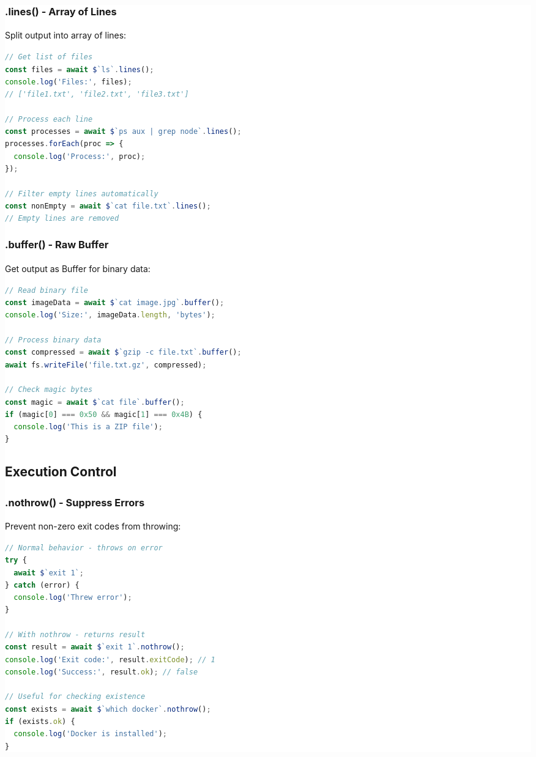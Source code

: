 ### .lines() - Array of Lines

Split output into array of lines:

```typescript
// Get list of files
const files = await $`ls`.lines();
console.log('Files:', files);
// ['file1.txt', 'file2.txt', 'file3.txt']

// Process each line
const processes = await $`ps aux | grep node`.lines();
processes.forEach(proc => {
  console.log('Process:', proc);
});

// Filter empty lines automatically
const nonEmpty = await $`cat file.txt`.lines();
// Empty lines are removed
```

### .buffer() - Raw Buffer

Get output as Buffer for binary data:

```typescript
// Read binary file
const imageData = await $`cat image.jpg`.buffer();
console.log('Size:', imageData.length, 'bytes');

// Process binary data
const compressed = await $`gzip -c file.txt`.buffer();
await fs.writeFile('file.txt.gz', compressed);

// Check magic bytes
const magic = await $`cat file`.buffer();
if (magic[0] === 0x50 && magic[1] === 0x4B) {
  console.log('This is a ZIP file');
}
```

## Execution Control

### .nothrow() - Suppress Errors

Prevent non-zero exit codes from throwing:

```typescript
// Normal behavior - throws on error
try {
  await $`exit 1`;
} catch (error) {
  console.log('Threw error');
}

// With nothrow - returns result
const result = await $`exit 1`.nothrow();
console.log('Exit code:', result.exitCode); // 1
console.log('Success:', result.ok); // false

// Useful for checking existence
const exists = await $`which docker`.nothrow();
if (exists.ok) {
  console.log('Docker is installed');
}
```
